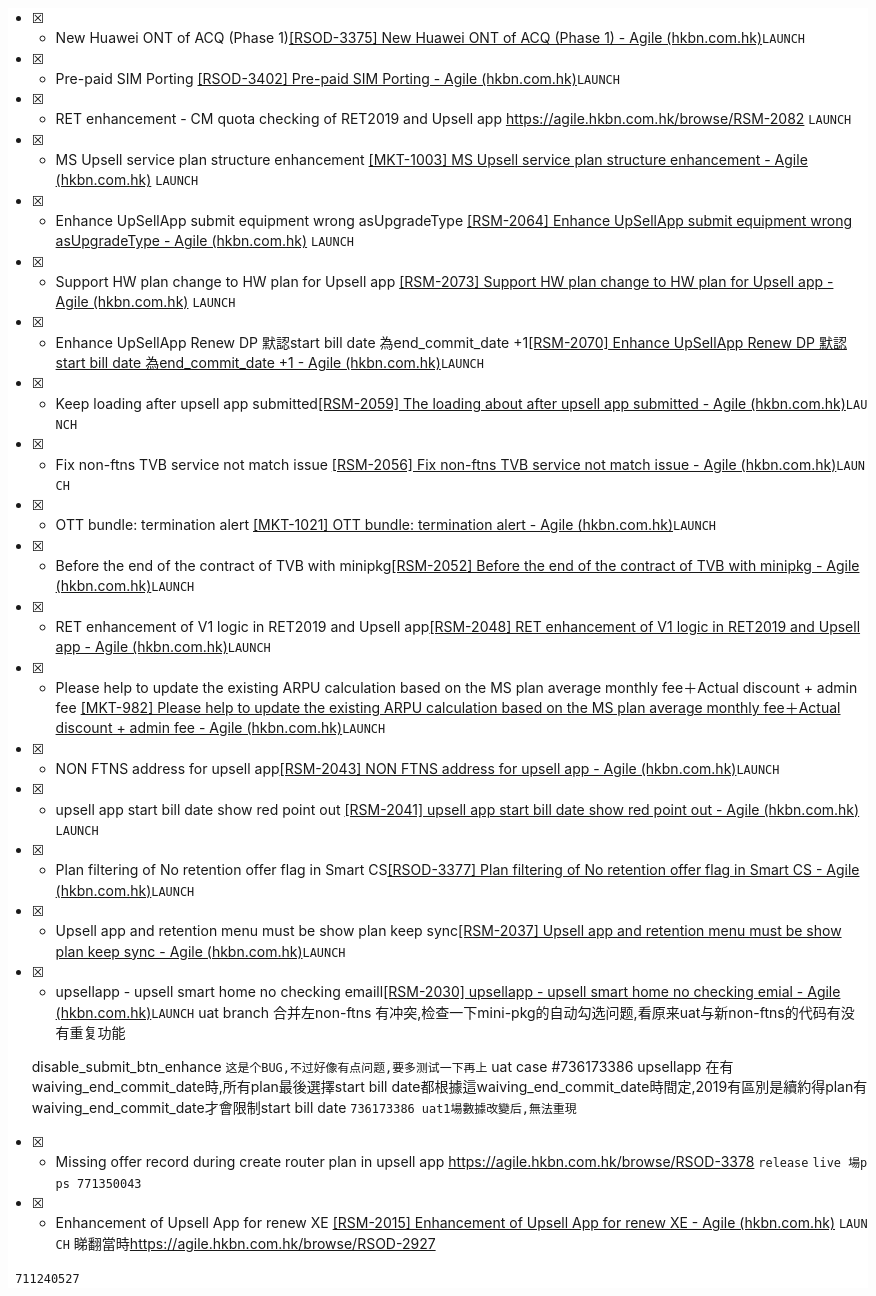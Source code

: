 - [X] -   New Huawei ONT of ACQ (Phase 1)[[RSOD-3375] New Huawei ONT of ACQ (Phase 1) - Agile (hkbn.com.hk)](https://agile.hkbn.com.hk/browse/RSOD-3375)```LAUNCH```
- [X] -   Pre-paid SIM Porting [[RSOD-3402] Pre-paid SIM Porting - Agile (hkbn.com.hk)](https://agile.hkbn.com.hk/browse/RSOD-3402)`LAUNCH`
- [X] -   RET enhancement - CM quota checking of RET2019 and Upsell app <https://agile.hkbn.com.hk/browse/RSM-2082> `LAUNCH`
- [X] -   MS Upsell service plan structure enhancement [[MKT-1003] MS Upsell service plan structure enhancement - Agile (hkbn.com.hk)](https://agile.hkbn.com.hk/browse/MKT-1003) `LAUNCH`
- [X] -   Enhance UpSellApp submit equipment wrong asUpgradeType [[RSM-2064] Enhance UpSellApp submit equipment wrong asUpgradeType - Agile (hkbn.com.hk)](https://agile.hkbn.com.hk/browse/RSM-2064) `LAUNCH`
- [X] -   Support HW plan change to HW plan for Upsell app [[RSM-2073] Support HW plan change to HW plan for Upsell app - Agile (hkbn.com.hk)](https://agile.hkbn.com.hk/browse/RSM-2073) `LAUNCH`
- [X] -   Enhance UpSellApp Renew DP 默認start bill date 為end_commit_date +1[[RSM-2070] Enhance UpSellApp Renew DP 默認start bill date 為end_commit_date +1 - Agile (hkbn.com.hk)](https://agile.hkbn.com.hk/browse/RSM-2070)`LAUNCH`
- [X] -   Keep loading after upsell app submitted[[RSM-2059] The loading about after upsell app submitted - Agile (hkbn.com.hk)](https://agile.hkbn.com.hk/browse/RSM-2059)`LAUNCH`
- [X] -   Fix non-ftns TVB service not match issue [[RSM-2056] Fix non-ftns TVB service not match issue - Agile (hkbn.com.hk)](https://agile.hkbn.com.hk/browse/RSM-2056)`LAUNCH`
- [X] -   OTT bundle: termination alert [[MKT-1021] OTT bundle: termination alert - Agile (hkbn.com.hk)](https://agile.hkbn.com.hk/browse/MKT-1021)`LAUNCH`
- [X] -   Before the end of the contract of TVB with minipkg[[RSM-2052] Before the end of the contract of TVB with minipkg - Agile (hkbn.com.hk)](https://agile.hkbn.com.hk/browse/RSM-2052)`LAUNCH`
- [X] -   RET enhancement of V1 logic in RET2019 and Upsell app[[RSM-2048] RET enhancement of V1 logic in RET2019 and Upsell app - Agile (hkbn.com.hk)](https://agile.hkbn.com.hk/browse/RSM-2048)`LAUNCH`
- [X] -   Please help to update the existing ARPU calculation based on the MS plan average monthly fee＋Actual discount + admin fee [[MKT-982] Please help to update the existing ARPU calculation based on the MS plan average monthly fee＋Actual discount + admin fee - Agile (hkbn.com.hk)](https://agile.hkbn.com.hk/browse/MKT-982)`LAUNCH`
- [X] -   NON FTNS address for upsell app[[RSM-2043] NON FTNS address for upsell app - Agile (hkbn.com.hk)](https://agile.hkbn.com.hk/browse/RSM-2043)`LAUNCH`
- [X] -   upsell app start bill date show red point out [[RSM-2041] upsell app start bill date show red point out - Agile (hkbn.com.hk)](https://agile.hkbn.com.hk/browse/RSM-2041) `LAUNCH`
- [X] -   Plan filtering of No retention offer flag in Smart CS[[RSOD-3377] Plan filtering of No retention offer flag in Smart CS - Agile (hkbn.com.hk)](https://agile.hkbn.com.hk/browse/RSOD-3377)`LAUNCH`
- [X] -   Upsell app and retention menu must be show plan keep sync[[RSM-2037] Upsell app and retention menu must be show plan keep sync - Agile (hkbn.com.hk)](https://agile.hkbn.com.hk/browse/RSM-2037)`LAUNCH`
- [X] -   upsellapp - upsell smart home no checking emaill[[RSM-2030] upsellapp - upsell smart home no checking emial - Agile (hkbn.com.hk)](https://agile.hkbn.com.hk/browse/RSM-2030)`LAUNCH`
          uat branch 合并左non-ftns 有冲突,检查一下mini-pkg的自动勾选问题,看原来uat与新non-ftns的代码有没有重复功能

  disable_submit_btn_enhance `这是个BUG,不过好像有点问题,要多测试一下再上`
  uat case #736173386 upsellapp 在有waiving_end_commit_date時,所有plan最後選擇start bill date都根據這waiving_end_commit_date時間定,2019有區別是續約得plan有waiving_end_commit_date才會限制start bill date `736173386 uat1場數據改變后,無法重現`
- [X] -   Missing offer record during create router plan in upsell app <https://agile.hkbn.com.hk/browse/RSOD-3378> `release` `live 場pps 771350043`
- [X] -   Enhancement of Upsell App for renew XE [[RSM-2015] Enhancement of Upsell App for renew XE - Agile (hkbn.com.hk)](https://agile.hkbn.com.hk/browse/RSM-2015) `LAUNCH` 睇翻當時<https://agile.hkbn.com.hk/browse/RSOD-2927>
```
 711240527
```
